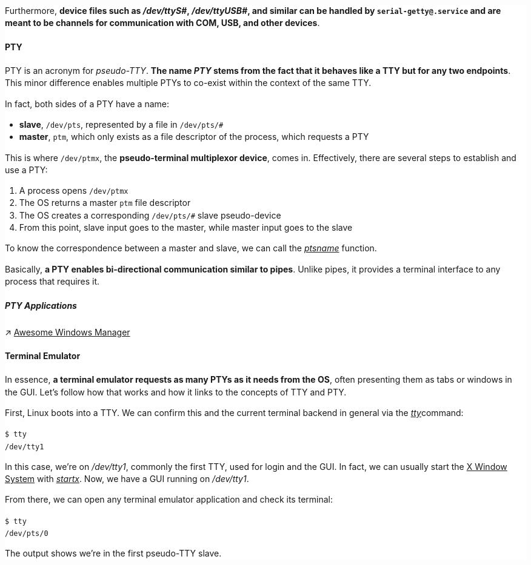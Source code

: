 Furthermore, **device files such as _/dev/ttyS#_, _/dev/ttyUSB#_, and similar can be handled by `serial-getty@.service` and are meant to be channels for communication with COM, USB, and other devices**.


#### PTY
PTY is an acronym for _pseudo-TTY_. **The name _PTY_ stems from the fact that it behaves like a TTY but for any two endpoints**. This minor difference enables multiple PTYs to co-exist within the context of the same TTY.

In fact, both sides of a PTY have a name:
- **slave**, `/dev/pts`, represented by a file in `/dev/pts/#`
- **master**, `ptm`, which only exists as a file descriptor of the process, which requests a PTY

This is where `/dev/ptmx`, the **pseudo-terminal multiplexor device**, comes in. Effectively, there are several steps to establish and use a PTY:
1. A process opens `/dev/ptmx`
2. The OS returns a master `ptm` file descriptor
3. The OS creates a corresponding `/dev/pts/#` slave pseudo-device
4. From this point, slave input goes to the master, while master input goes to the slave

To know the correspondence between a master and slave, we can call the [_ptsname_](https://pubs.opengroup.org/onlinepubs/009695399/functions/ptsname.html) function.

Basically, **a PTY enables bi-directional communication similar to pipes**. Unlike pipes, it provides a terminal interface to any process that requires it.

##### PTY Applications
↗ [Awesome Windows Manager](../../../🗺%20CS_Overview/🕶️%20Awesome%20List/📌%20Awesome%20General%20CLI%20Software%20List/Awesome%20Windows%20Manager.md)


#### Terminal Emulator
In essence, **a terminal emulator requests as many PTYs as it needs from the OS**, often presenting them as tabs or windows in the GUI. Let’s follow how that works and how it links to the concepts of TTY and PTY.

First, Linux boots into a TTY. We can confirm this and the current terminal backend in general via the [_tty_](https://man7.org/linux/man-pages/man1/tty.1.html)command:
```shell
$ tty
/dev/tty1
```

In this case, we’re on _/dev/tty1_, commonly the first TTY, used for login and the GUI. In fact, we can usually start the [X Window System](https://www.x.org/releases/current/doc/man/man7/X.7.xhtml) with [_startx_](https://www.x.org/releases/X11R7.6/doc/man/man1/startx.1.xhtml). Now, we have a GUI running on _/dev/tty1_.

From there, we can open any terminal emulator application and check its terminal:
```shell
$ tty
/dev/pts/0
```

The output shows we’re in the first pseudo-TTY slave.
